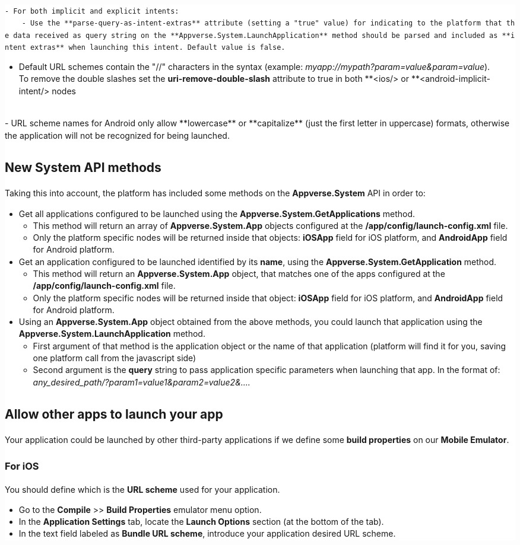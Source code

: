 	- For both implicit and explicit intents:
		- Use the **parse-query-as-intent-extras** attribute (setting a "true" value) for indicating to the platform that the data received as query string on the **Appverse.System.LaunchApplication** method should be parsed and included as **intent extras** when launching this intent. Default value is false.
	
- Default URL schemes contain the "//" characters in the syntax (example: <i>myapp://mypath?param=value&param=value</i>). <br/> To remove the double slashes set the **uri-remove-double-slash** attribute to true in both **&lt;ios/&gt; or **&lt;android-implicit-intent/&gt; nodes
<br/>
- URL scheme names for Android only allow **lowercase** or **capitalize** (just the first letter in uppercase) formats, otherwise the application will not be recognized for being launched.
	
## New System API methods

Taking this into account, the platform has included some methods on the **Appverse.System** API in order to:

* Get all applications configured to be launched using the **Appverse.System.GetApplications** method.
	* This method will return an array of **Appverse.System.App** objects configured at the **/app/config/launch-config.xml** file.
	* Only the platform specific nodes will be returned inside that objects: **iOSApp** field for iOS platform, and **AndroidApp** field for Android platform.
* Get an application configured to be launched identified by its **name**, using the **Appverse.System.GetApplication** method.
	* This method will return an **Appverse.System.App** object, that matches one of the apps configured at the **/app/config/launch-config.xml** file.
	* Only the platform specific nodes will be returned inside that object: **iOSApp** field for iOS platform, and **AndroidApp** field for Android platform.
* Using an **Appverse.System.App** object obtained from the above methods, you could launch that application using the **Appverse.System.LaunchApplication** method.
	* First argument of that method is the application object or the name of that application (platform will find it for you, saving one platform call from the javascript side)
	* Second argument is the **query** string to pass application specific parameters when launching that app. In the format of: <i>any_desired_path/?param1=value1&param2=value2&....</i>

## Allow other apps to launch your app

Your application could be launched by other third-party applications if we define some **build properties** on our **Mobile Emulator**.

### For iOS

You should define which is the **URL scheme** used for your application.

* Go to the **Compile** &gt;&gt; **Build Properties** emulator menu option.
* In the **Application Settings** tab, locate the **Launch Options** section (at the bottom of the tab).
* In the text field labeled as **Bundle URL scheme**, introduce your application desired URL scheme.
